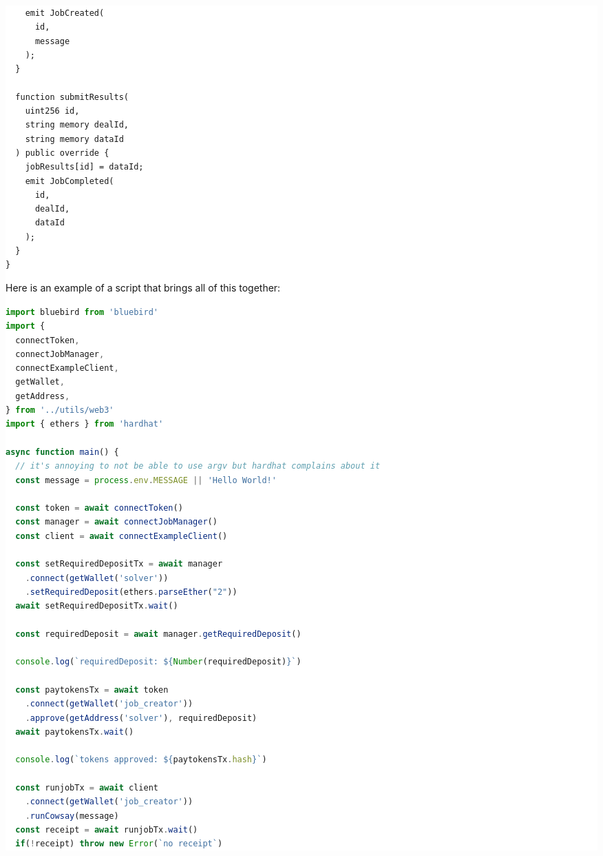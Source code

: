 ```solidity
    emit JobCreated(
      id,
      message
    );
  }

  function submitResults(
    uint256 id,
    string memory dealId,
    string memory dataId
  ) public override {
    jobResults[id] = dataId;
    emit JobCompleted(
      id,
      dealId,
      dataId
    );
  }
}
```

Here is an example of a script that brings all of this together:

```typescript
import bluebird from 'bluebird'
import {
  connectToken,
  connectJobManager,
  connectExampleClient,
  getWallet,
  getAddress,
} from '../utils/web3'
import { ethers } from 'hardhat'

async function main() {
  // it's annoying to not be able to use argv but hardhat complains about it
  const message = process.env.MESSAGE || 'Hello World!'

  const token = await connectToken()
  const manager = await connectJobManager()
  const client = await connectExampleClient()

  const setRequiredDepositTx = await manager
    .connect(getWallet('solver'))
    .setRequiredDeposit(ethers.parseEther("2"))
  await setRequiredDepositTx.wait()

  const requiredDeposit = await manager.getRequiredDeposit()

  console.log(`requiredDeposit: ${Number(requiredDeposit)}`)

  const paytokensTx = await token
    .connect(getWallet('job_creator'))
    .approve(getAddress('solver'), requiredDeposit)
  await paytokensTx.wait()

  console.log(`tokens approved: ${paytokensTx.hash}`)

  const runjobTx = await client
    .connect(getWallet('job_creator'))
    .runCowsay(message)
  const receipt = await runjobTx.wait()
  if(!receipt) throw new Error(`no receipt`)

```